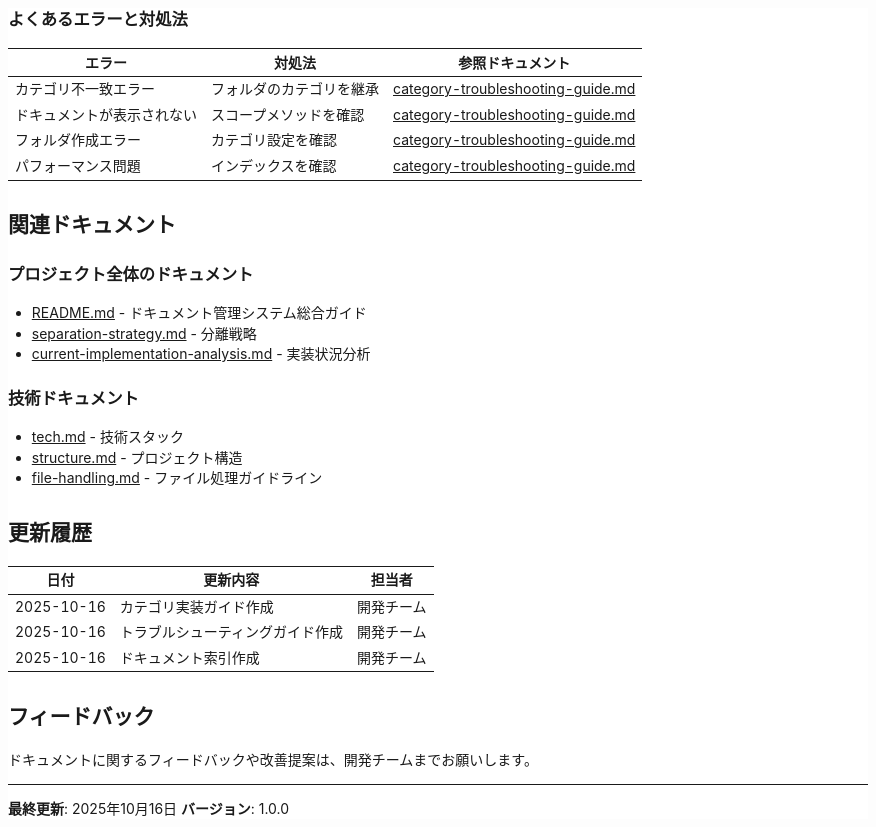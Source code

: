 ### よくあるエラーと対処法

| エラー | 対処法 | 参照ドキュメント |
|--------|--------|------------------|
| カテゴリ不一致エラー | フォルダのカテゴリを継承 | [category-troubleshooting-guide.md](./category-troubleshooting-guide.md#カテゴリ不一致エラー) |
| ドキュメントが表示されない | スコープメソッドを確認 | [category-troubleshooting-guide.md](./category-troubleshooting-guide.md#ドキュメントが表示されない) |
| フォルダ作成エラー | カテゴリ設定を確認 | [category-troubleshooting-guide.md](./category-troubleshooting-guide.md#フォルダ作成時のエラー) |
| パフォーマンス問題 | インデックスを確認 | [category-troubleshooting-guide.md](./category-troubleshooting-guide.md#パフォーマンス問題) |

## 関連ドキュメント

### プロジェクト全体のドキュメント
- [README.md](./README.md) - ドキュメント管理システム総合ガイド
- [separation-strategy.md](./separation-strategy.md) - 分離戦略
- [current-implementation-analysis.md](./current-implementation-analysis.md) - 実装状況分析

### 技術ドキュメント
- [tech.md](../../.kiro/steering/tech.md) - 技術スタック
- [structure.md](../../.kiro/steering/structure.md) - プロジェクト構造
- [file-handling.md](../../.kiro/steering/file-handling.md) - ファイル処理ガイドライン

## 更新履歴

| 日付 | 更新内容 | 担当者 |
|------|----------|--------|
| 2025-10-16 | カテゴリ実装ガイド作成 | 開発チーム |
| 2025-10-16 | トラブルシューティングガイド作成 | 開発チーム |
| 2025-10-16 | ドキュメント索引作成 | 開発チーム |

## フィードバック

ドキュメントに関するフィードバックや改善提案は、開発チームまでお願いします。

---

**最終更新**: 2025年10月16日
**バージョン**: 1.0.0
